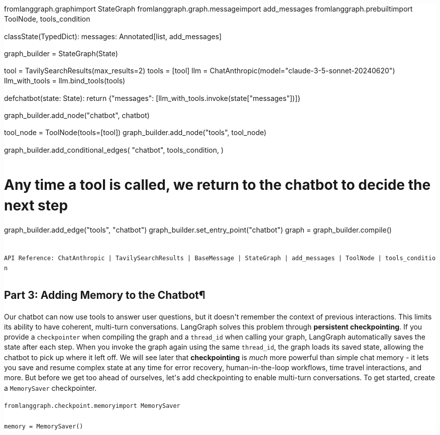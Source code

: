 fromlanggraph.graphimport StateGraph
fromlanggraph.graph.messageimport add_messages
fromlanggraph.prebuiltimport ToolNode, tools_condition


classState(TypedDict):
  messages: Annotated[list, add_messages]


graph_builder = StateGraph(State)


tool = TavilySearchResults(max_results=2)
tools = [tool]
llm = ChatAnthropic(model="claude-3-5-sonnet-20240620")
llm_with_tools = llm.bind_tools(tools)


defchatbot(state: State):
  return {"messages": [llm_with_tools.invoke(state["messages"])]}


graph_builder.add_node("chatbot", chatbot)

tool_node = ToolNode(tools=[tool])
graph_builder.add_node("tools", tool_node)

graph_builder.add_conditional_edges(
  "chatbot",
  tools_condition,
)
# Any time a tool is called, we return to the chatbot to decide the next step
graph_builder.add_edge("tools", "chatbot")
graph_builder.set_entry_point("chatbot")
graph = graph_builder.compile()

```

API Reference: ChatAnthropic | TavilySearchResults | BaseMessage | StateGraph | add_messages | ToolNode | tools_condition 
```

## Part 3: Adding Memory to the Chatbot¶
Our chatbot can now use tools to answer user questions, but it doesn't remember the context of previous interactions. This limits its ability to have coherent, multi-turn conversations.
LangGraph solves this problem through **persistent checkpointing**. If you provide a `checkpointer` when compiling the graph and a `thread_id` when calling your graph, LangGraph automatically saves the state after each step. When you invoke the graph again using the same `thread_id`, the graph loads its saved state, allowing the chatbot to pick up where it left off. 
We will see later that **checkpointing** is _much_ more powerful than simple chat memory - it lets you save and resume complex state at any time for error recovery, human-in-the-loop workflows, time travel interactions, and more. But before we get too ahead of ourselves, let's add checkpointing to enable multi-turn conversations.
To get started, create a `MemorySaver` checkpointer.
```
fromlanggraph.checkpoint.memoryimport MemorySaver

memory = MemorySaver()

```
